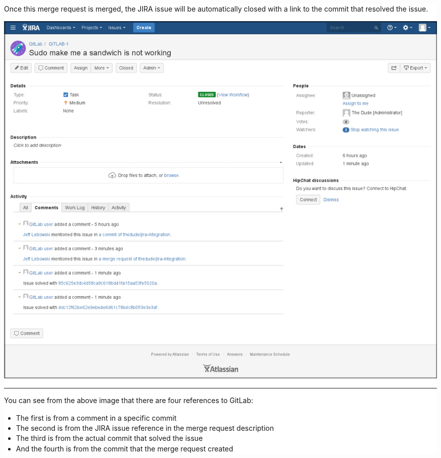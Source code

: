
Once this merge request is merged, the JIRA issue will be automatically closed
with a link to the commit that resolved the issue.

![The GitLab integration user leaves a comment on JIRA](img/jira_issue_closed.png)

---

You can see from the above image that there are four references to GitLab:

- The first is from a comment in a specific commit
- The second is from the JIRA issue reference in the merge request description
- The third is from the actual commit that solved the issue
- And the fourth is from the commit that the merge request created

[services-templates]: ../project_services/services_templates.md "Services templates documentation"
[JIRA Core]: https://www.atlassian.com/software/jira/core "The JIRA Core website"
